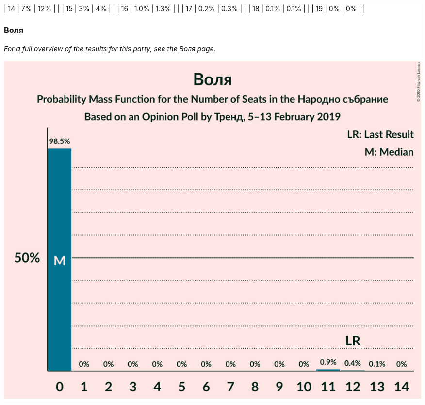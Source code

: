 | 14 | 7% | 12% |  |
| 15 | 3% | 4% |  |
| 16 | 1.0% | 1.3% |  |
| 17 | 0.2% | 0.3% |  |
| 18 | 0.1% | 0.1% |  |
| 19 | 0% | 0% |  |

### Воля

*For a full overview of the results for this party, see the [Воля](party-воля.html) page.*

![Graph with seats probability mass function not yet produced](2019-02-13-Тренд-seats-pmf-воля.png "Seats Probability Mass Function")

